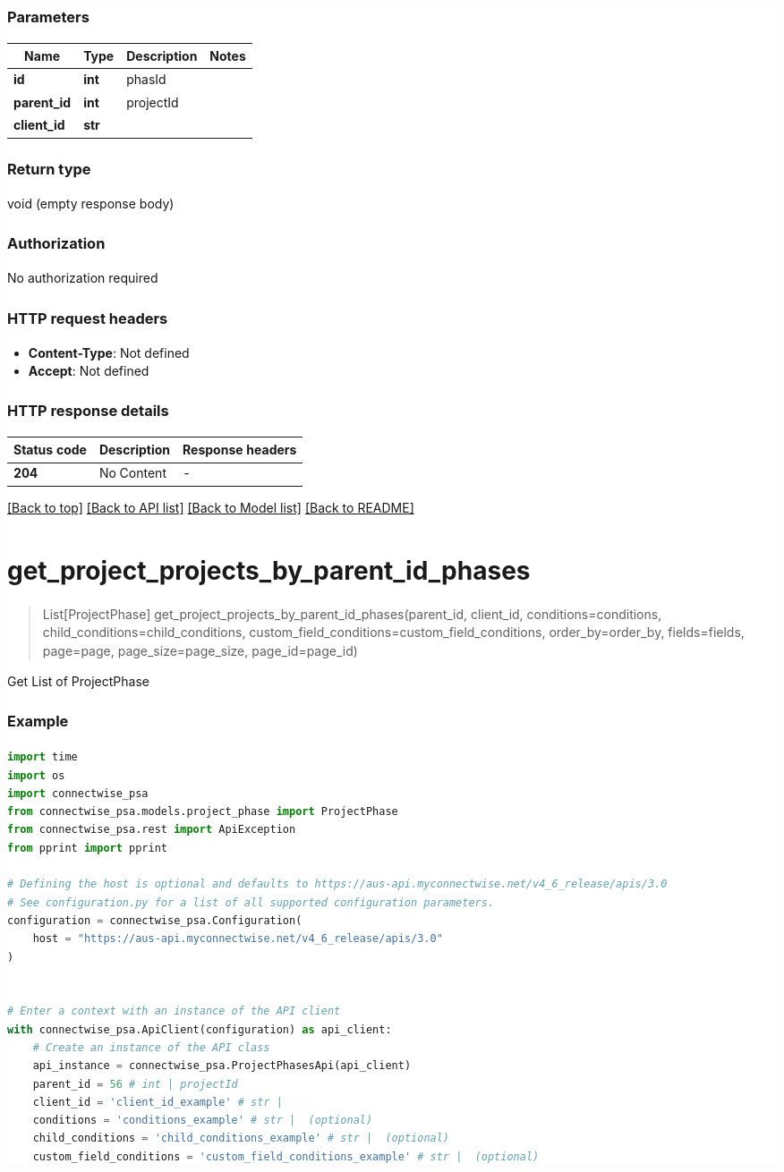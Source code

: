 

### Parameters

Name | Type | Description  | Notes
------------- | ------------- | ------------- | -------------
 **id** | **int**| phasId | 
 **parent_id** | **int**| projectId | 
 **client_id** | **str**|  | 

### Return type

void (empty response body)

### Authorization

No authorization required

### HTTP request headers

 - **Content-Type**: Not defined
 - **Accept**: Not defined

### HTTP response details
| Status code | Description | Response headers |
|-------------|-------------|------------------|
**204** | No Content |  -  |

[[Back to top]](#) [[Back to API list]](../README.md#documentation-for-api-endpoints) [[Back to Model list]](../README.md#documentation-for-models) [[Back to README]](../README.md)

# **get_project_projects_by_parent_id_phases**
> List[ProjectPhase] get_project_projects_by_parent_id_phases(parent_id, client_id, conditions=conditions, child_conditions=child_conditions, custom_field_conditions=custom_field_conditions, order_by=order_by, fields=fields, page=page, page_size=page_size, page_id=page_id)

Get List of ProjectPhase

### Example

```python
import time
import os
import connectwise_psa
from connectwise_psa.models.project_phase import ProjectPhase
from connectwise_psa.rest import ApiException
from pprint import pprint

# Defining the host is optional and defaults to https://aus-api.myconnectwise.net/v4_6_release/apis/3.0
# See configuration.py for a list of all supported configuration parameters.
configuration = connectwise_psa.Configuration(
    host = "https://aus-api.myconnectwise.net/v4_6_release/apis/3.0"
)


# Enter a context with an instance of the API client
with connectwise_psa.ApiClient(configuration) as api_client:
    # Create an instance of the API class
    api_instance = connectwise_psa.ProjectPhasesApi(api_client)
    parent_id = 56 # int | projectId
    client_id = 'client_id_example' # str | 
    conditions = 'conditions_example' # str |  (optional)
    child_conditions = 'child_conditions_example' # str |  (optional)
    custom_field_conditions = 'custom_field_conditions_example' # str |  (optional)
```